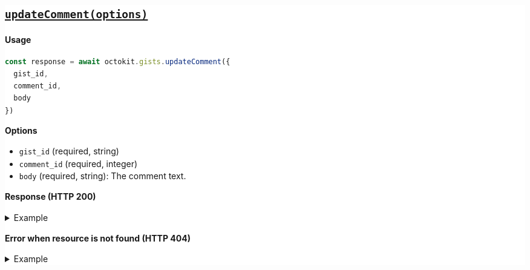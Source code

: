 ## [`updateComment(options)`](https://docs.github.com/rest/reference/gists#update-a-gist-comment)

**Usage**

```js
const response = await octokit.gists.updateComment({
  gist_id,
  comment_id,
  body
})
```

**Options**

- `gist_id` (required, string)
- `comment_id` (required, integer)
- `body` (required, string): The comment text.

**Response (HTTP 200)**

<details><summary>Example</summary></details>

**Error when resource is not found (HTTP 404)**

<details><summary>Example</summary></details>
